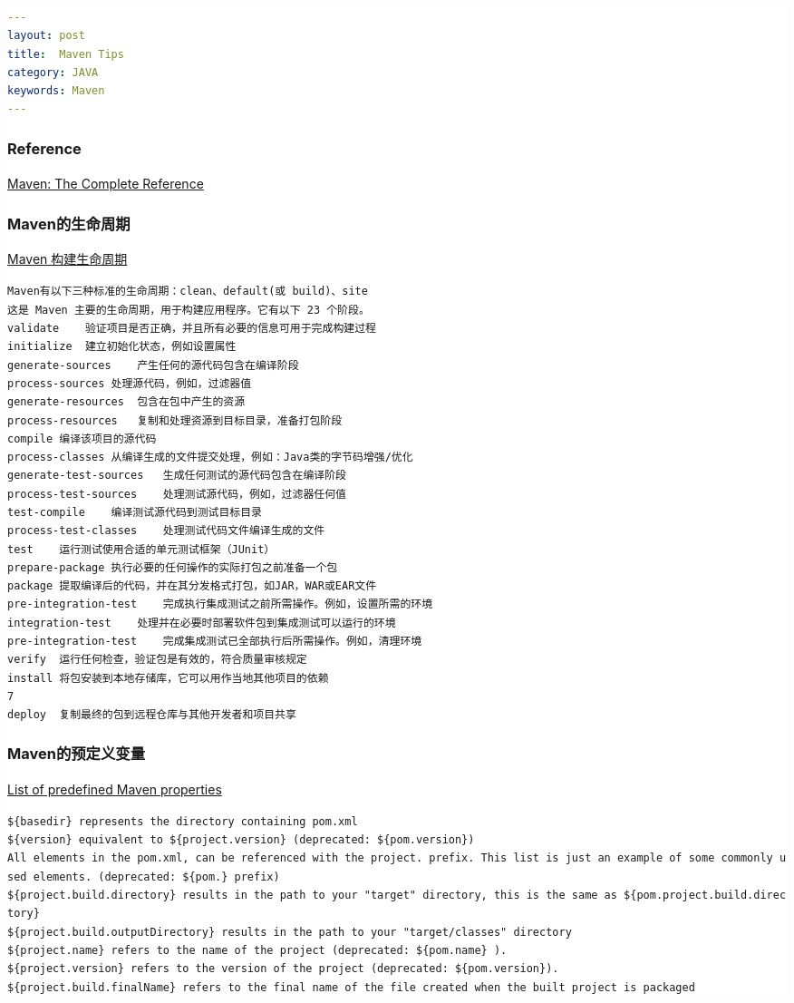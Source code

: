 ```yaml
---
layout: post
title:  Maven Tips
category: JAVA
keywords: Maven
---
```


### Reference

[Maven: The Complete Reference](http://books.sonatype.com/mvnref-book/reference/) 

### Maven的生命周期
[Maven 构建生命周期](http://www.yiibai.com/maven/maven_build_life_cycle.html)
	
	Maven有以下三种标准的生命周期：clean、default(或 build)、site
	这是 Maven 主要的生命周期，用于构建应用程序。它有以下 23 个阶段。
	validate	验证项目是否正确，并且所有必要的信息可用于完成构建过程
	initialize	建立初始化状态，例如设置属性
	generate-sources	产生任何的源代码包含在编译阶段
	process-sources	处理源代码，例如，过滤器值
	generate-resources	包含在包中产生的资源
	process-resources	复制和处理资源到目标目录，准备打包阶段
	compile	编译该项目的源代码
	process-classes	从编译生成的文件提交处理，例如：Java类的字节码增强/优化
	generate-test-sources	生成任何测试的源代码包含在编译阶段
	process-test-sources	处理测试源代码，例如，过滤器任何值
	test-compile	编译测试源代码到测试目标目录
	process-test-classes	处理测试代码文件编译生成的文件
	test	运行测试使用合适的单元测试框架（JUnit）
	prepare-package	执行必要的任何操作的实际打包之前准备一个包
	package	提取编译后的代码，并在其分发格式打包，如JAR，WAR或EAR文件
	pre-integration-test	完成执行集成测试之前所需操作。例如，设置所需的环境
	integration-test	处理并在必要时部署软件包到集成测试可以运行的环境
	pre-integration-test	完成集成测试已全部执行后所需操作。例如，清理环境
	verify	运行任何检查，验证包是有效的，符合质量审核规定
	install	将包安装到本地存储库，它可以用作当地其他项目的依赖
	7
	deploy	复制最终的包到远程仓库与其他开发者和项目共享	


### Maven的预定义变量
[List of predefined Maven properties](https://github.com/cko/predefined_maven_properties/blob/master/README.md)
	
	${basedir} represents the directory containing pom.xml
	${version} equivalent to ${project.version} (deprecated: ${pom.version})
	All elements in the pom.xml, can be referenced with the project. prefix. This list is just an example of some commonly used elements. (deprecated: ${pom.} prefix)
	${project.build.directory} results in the path to your "target" directory, this is the same as ${pom.project.build.directory}
	${project.build.outputDirectory} results in the path to your "target/classes" directory
	${project.name} refers to the name of the project (deprecated: ${pom.name} ).
	${project.version} refers to the version of the project (deprecated: ${pom.version}).
	${project.build.finalName} refers to the final name of the file created when the built project is packaged
	
